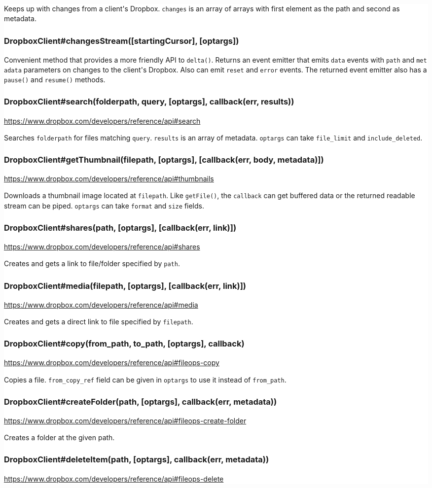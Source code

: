 Keeps up with changes from a client's Dropbox. `changes` is an array of arrays with first element as the path and second as metadata.

### DropboxClient#changesStream([startingCursor], [optargs])
Convenient method that provides a more friendly API to `delta()`. Returns an event emitter that emits `data` events with `path` and `metadata` parameters on changes to the client's Dropbox. Also can emit `reset` and `error` events. The returned event emitter also has a `pause()` and `resume()` methods.

### DropboxClient#search(folderpath, query, [optargs], callback(err, results))
https://www.dropbox.com/developers/reference/api#search

Searches `folderpath` for files matching `query`. `results` is an array of metadata. `optargs` can take `file_limit` and `include_deleted`.

### DropboxClient#getThumbnail(filepath, [optargs], [callback(err, body, metadata)])
https://www.dropbox.com/developers/reference/api#thumbnails

Downloads a thumbnail image located at `filepath`. Like `getFile()`, the `callback` can get buffered data or the returned readable stream can be piped. `optargs` can take `format` and `size` fields.

### DropboxClient#shares(path, [optargs], [callback(err, link)])
https://www.dropbox.com/developers/reference/api#shares

Creates and gets a link to file/folder specified by `path`.

### DropboxClient#media(filepath, [optargs], [callback(err, link)])
https://www.dropbox.com/developers/reference/api#media

Creates and gets a direct link to file specified by `filepath`.

### DropboxClient#copy(from_path, to_path, [optargs], callback)
https://www.dropbox.com/developers/reference/api#fileops-copy

Copies a file. `from_copy_ref` field can be given in `optargs` to use it instead of `from_path`.

### DropboxClient#createFolder(path, [optargs], callback(err, metadata))
https://www.dropbox.com/developers/reference/api#fileops-create-folder

Creates a folder at the given path.

### DropboxClient#deleteItem(path, [optargs], callback(err, metadata))
https://www.dropbox.com/developers/reference/api#fileops-delete
